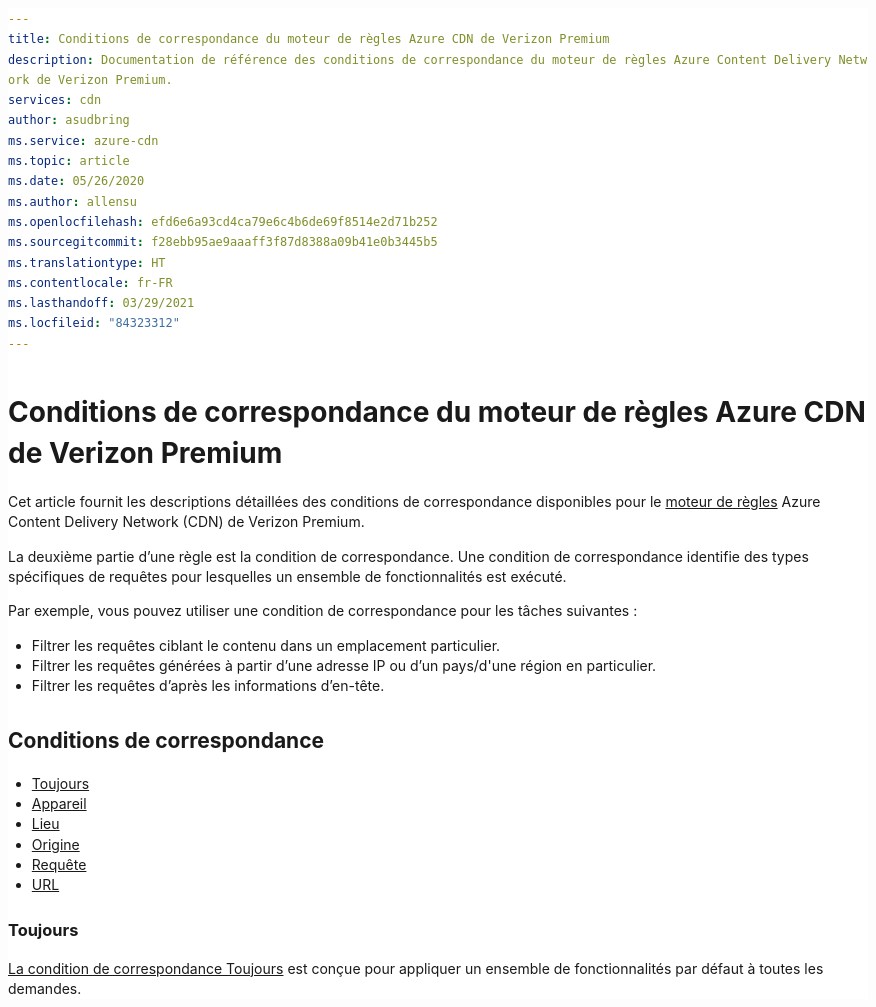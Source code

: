 ```yaml
---
title: Conditions de correspondance du moteur de règles Azure CDN de Verizon Premium
description: Documentation de référence des conditions de correspondance du moteur de règles Azure Content Delivery Network de Verizon Premium.
services: cdn
author: asudbring
ms.service: azure-cdn
ms.topic: article
ms.date: 05/26/2020
ms.author: allensu
ms.openlocfilehash: efd6e6a93cd4ca79e6c4b6de69f8514e2d71b252
ms.sourcegitcommit: f28ebb95ae9aaaff3f87d8388a09b41e0b3445b5
ms.translationtype: HT
ms.contentlocale: fr-FR
ms.lasthandoff: 03/29/2021
ms.locfileid: "84323312"
---
```

# <a name="azure-cdn-from-verizon-premium-rules-engine-match-conditions"></a>Conditions de correspondance du moteur de règles Azure CDN de Verizon Premium

Cet article fournit les descriptions détaillées des conditions de correspondance disponibles pour le [moteur de règles](cdn-verizon-premium-rules-engine.md) Azure Content Delivery Network (CDN) de Verizon Premium.

La deuxième partie d’une règle est la condition de correspondance. Une condition de correspondance identifie des types spécifiques de requêtes pour lesquelles un ensemble de fonctionnalités est exécuté.

Par exemple, vous pouvez utiliser une condition de correspondance pour les tâches suivantes :

- Filtrer les requêtes ciblant le contenu dans un emplacement particulier.
- Filtrer les requêtes générées à partir d’une adresse IP ou d’un pays/d'une région en particulier.
- Filtrer les requêtes d’après les informations d’en-tête.

## <a name="match-conditions"></a><a name="top"></a>Conditions de correspondance

* [Toujours](#always)
* [Appareil](#device)
* [Lieu](#location)
* [Origine](#origin)
* [Requête](#request)
* [URL](#url)

### <a name="always"></a><a name="always"></a>Toujours

[La condition de correspondance Toujours](https://docs.vdms.com/cdn/Content/HRE/M/Always.htm) est conçue pour appliquer un ensemble de fonctionnalités par défaut à toutes les demandes.
